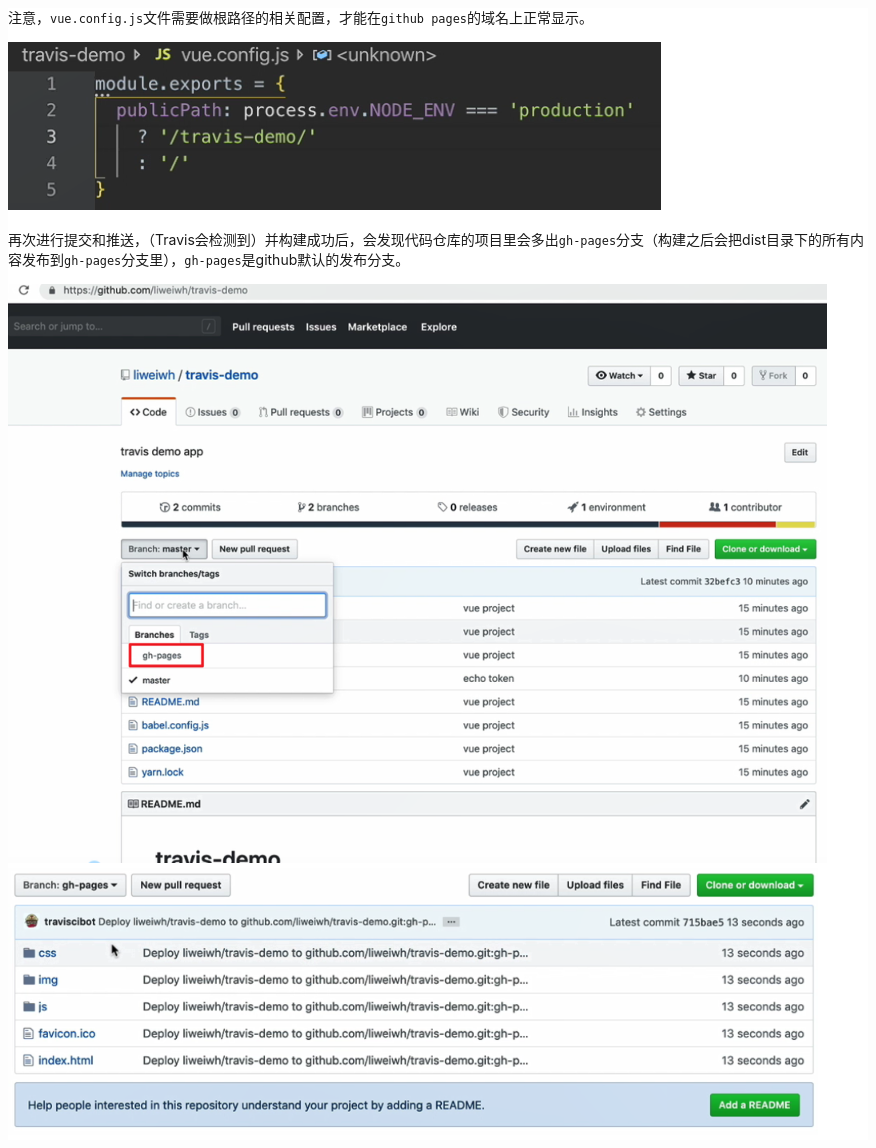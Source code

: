 注意，`vue.config.js`文件需要做根路径的相关配置，才能在`github pages`的域名上正常显示。

![image-20231002130126594](README.assets/image-20231002130126594.png)

再次进行提交和推送，（Travis会检测到）并构建成功后，会发现代码仓库的项目里会多出`gh-pages`分支（构建之后会把dist目录下的所有内容发布到`gh-pages`分支里），`gh-pages`是github默认的发布分支。

<img src="README.assets/image-20231002130108048.png" alt="image-20231002130108048" style="zoom:80%;" />

<img src="README.assets/image-20231002130055846.png" alt="image-20231002130055846" style="zoom:80%;" />
